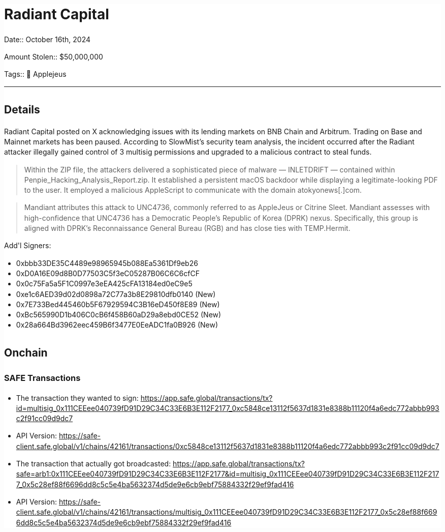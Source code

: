 # Radiant Capital

Date:: October 16th, 2024

Amount Stolen:: $50,000,000

Tags:: 🍎 Applejeus

---

## Details

Radiant Capital posted on X acknowledging issues with its lending markets on BNB Chain and Arbitrum. Trading on Base and Mainnet markets has been paused. According to SlowMist’s security team analysis, the incident occurred after the Radiant attacker illegally gained control of 3 multisig permissions and upgraded to a malicious contract to steal funds.

> Within the ZIP file, the attackers delivered a sophisticated piece of malware — INLETDRIFT — contained within Penpie_Hacking_Analysis_Report.zip. It established a persistent macOS backdoor while displaying a legitimate-looking PDF to the user. It employed a malicious AppleScript to communicate with the domain atokyonews[.]com.

> Mandiant attributes this attack to UNC4736, commonly referred to as AppleJeus or Citrine Sleet. Mandiant assesses with high-confidence that UNC4736 has a Democratic People’s Republic of Korea (DPRK) nexus. Specifically, this group is aligned with DPRK’s Reconnaissance General Bureau (RGB) and has close ties with TEMP.Hermit.

Add'l Signers:

- 0xbbb33DE35C4489e98965945b088Ea5361Df9eb26
- 0xD0A16E09d8B0D77503C5f3eC05287B06C6C6cfCF
- 0x0c75Fa5a5F1C0997e3eEA425cFA13184ed0eC9e5
- 0xe1c6AED39d02d0898a72C77a3b8E29810dfb0140 (New)
- 0x7E733Bed445460b5F67929594C3B16eD450f8E89 (New)
- 0xBc565990D1b406C0cB6f458B60aD29a8ebd0CE52 (New)
- 0x28a664Bd3962eec459B6f3477E0EeADC1fa0B926 (New)

## Onchain

### SAFE Transactions

- The transaction they wanted to sign: https://app.safe.global/transactions/tx?id=multisig_0x111CEEee040739fD91D29C34C33E6B3E112F2177_0xc5848ce13112f5637d1831e8388b11120f4a6edc772abbb993c2f91cc09d9dc7

- API Version: https://safe-client.safe.global/v1/chains/42161/transactions/0xc5848ce13112f5637d1831e8388b11120f4a6edc772abbb993c2f91cc09d9dc7

- The transaction that actually got broadcasted: https://app.safe.global/transactions/tx?safe=arb1:0x111CEEee040739fD91D29C34C33E6B3E112F2177&id=multisig_0x111CEEee040739fD91D29C34C33E6B3E112F2177_0x5c28ef88f6696dd8c5c5e4ba5632374d5de9e6cb9ebf75884332f29ef9fad416

- API Version: https://safe-client.safe.global/v1/chains/42161/transactions/multisig_0x111CEEee040739fD91D29C34C33E6B3E112F2177_0x5c28ef88f6696dd8c5c5e4ba5632374d5de9e6cb9ebf75884332f29ef9fad416
